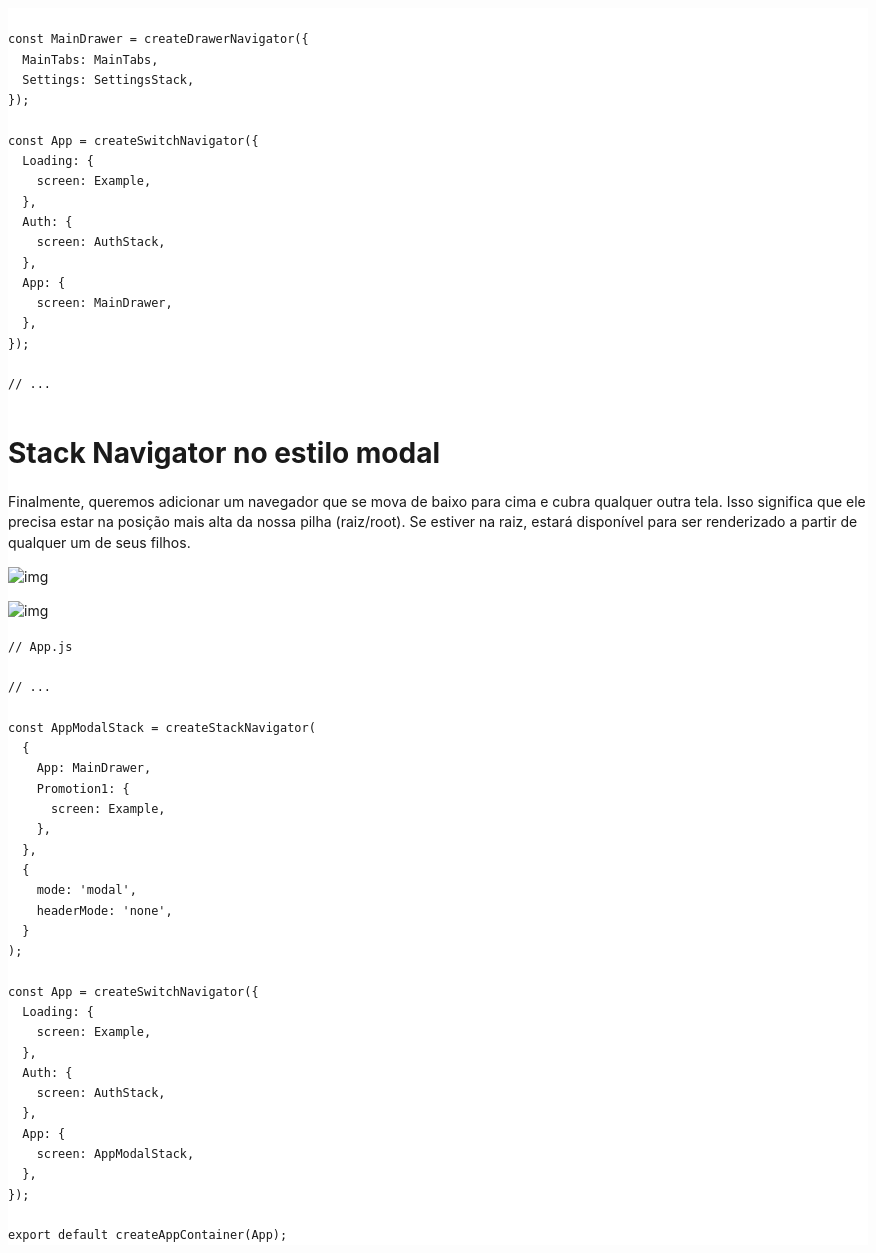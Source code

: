 ```

const MainDrawer = createDrawerNavigator({
  MainTabs: MainTabs,
  Settings: SettingsStack,
});

const App = createSwitchNavigator({
  Loading: {
    screen: Example,
  },
  Auth: {
    screen: AuthStack,
  },
  App: {
    screen: MainDrawer,
  },
});

// ...
```

# Stack Navigator no estilo modal

Finalmente, queremos adicionar um navegador que se mova de baixo para cima e cubra qualquer outra tela. Isso significa que ele precisa estar na posição mais alta da nossa pilha (raiz/root). Se estiver na raiz, estará disponível para ser renderizado a partir de qualquer um de seus filhos.

![img](https://miro.medium.com/freeze/max/30/0*aFDOUbldAtdP5v24.gif?q=20)

![img]()

```
// App.js

// ...

const AppModalStack = createStackNavigator(
  {
    App: MainDrawer,
    Promotion1: {
      screen: Example,
    },
  },
  {
    mode: 'modal',
    headerMode: 'none',
  }
);

const App = createSwitchNavigator({
  Loading: {
    screen: Example,
  },
  Auth: {
    screen: AuthStack,
  },
  App: {
    screen: AppModalStack,
  },
});

export default createAppContainer(App);
```